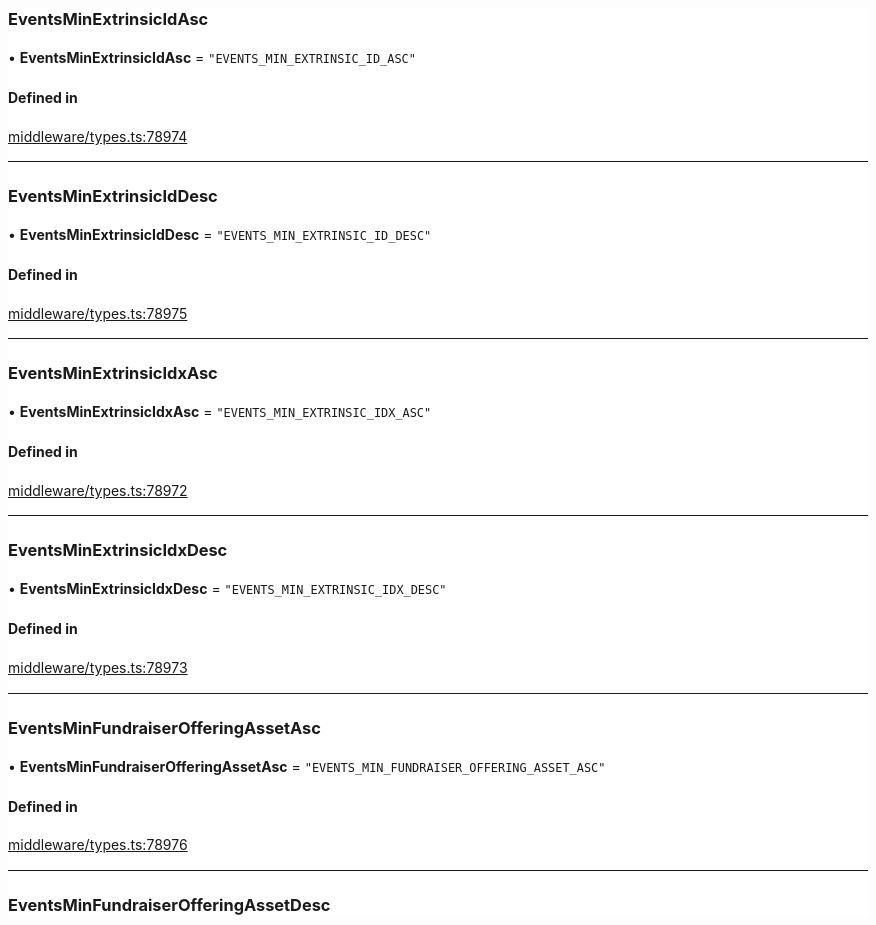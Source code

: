### EventsMinExtrinsicIdAsc

• **EventsMinExtrinsicIdAsc** = ``"EVENTS_MIN_EXTRINSIC_ID_ASC"``

#### Defined in

[middleware/types.ts:78974](https://github.com/PolymeshAssociation/polymesh-sdk/blob/978e4ded6/src/middleware/types.ts#L78974)

___

### EventsMinExtrinsicIdDesc

• **EventsMinExtrinsicIdDesc** = ``"EVENTS_MIN_EXTRINSIC_ID_DESC"``

#### Defined in

[middleware/types.ts:78975](https://github.com/PolymeshAssociation/polymesh-sdk/blob/978e4ded6/src/middleware/types.ts#L78975)

___

### EventsMinExtrinsicIdxAsc

• **EventsMinExtrinsicIdxAsc** = ``"EVENTS_MIN_EXTRINSIC_IDX_ASC"``

#### Defined in

[middleware/types.ts:78972](https://github.com/PolymeshAssociation/polymesh-sdk/blob/978e4ded6/src/middleware/types.ts#L78972)

___

### EventsMinExtrinsicIdxDesc

• **EventsMinExtrinsicIdxDesc** = ``"EVENTS_MIN_EXTRINSIC_IDX_DESC"``

#### Defined in

[middleware/types.ts:78973](https://github.com/PolymeshAssociation/polymesh-sdk/blob/978e4ded6/src/middleware/types.ts#L78973)

___

### EventsMinFundraiserOfferingAssetAsc

• **EventsMinFundraiserOfferingAssetAsc** = ``"EVENTS_MIN_FUNDRAISER_OFFERING_ASSET_ASC"``

#### Defined in

[middleware/types.ts:78976](https://github.com/PolymeshAssociation/polymesh-sdk/blob/978e4ded6/src/middleware/types.ts#L78976)

___

### EventsMinFundraiserOfferingAssetDesc
